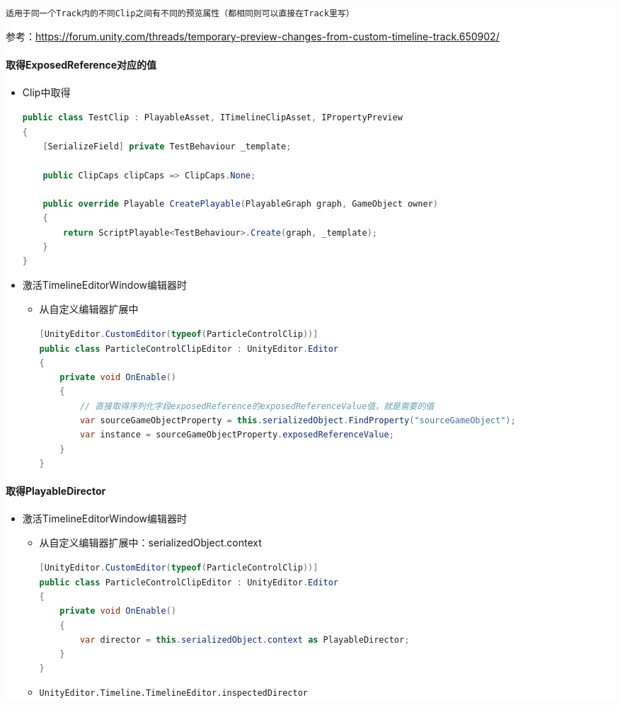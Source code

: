     适用于同一个Track内的不同Clip之间有不同的预览属性（都相同则可以直接在Track里写）

参考：https://forum.unity.com/threads/temporary-preview-changes-from-custom-timeline-track.650902/

#### 取得ExposedReference对应的值

- Clip中取得

    ``` csharp
    public class TestClip : PlayableAsset, ITimelineClipAsset, IPropertyPreview
    {
        [SerializeField] private TestBehaviour _template;
    
        public ClipCaps clipCaps => ClipCaps.None;
    
        public override Playable CreatePlayable(PlayableGraph graph, GameObject owner)
        {
            return ScriptPlayable<TestBehaviour>.Create(graph, _template);
        }
    }
    ```

- 激活TimelineEditorWindow编辑器时

    - 从自定义编辑器扩展中

        ``` csharp
        [UnityEditor.CustomEditor(typeof(ParticleControlClip))]
        public class ParticleControlClipEditor : UnityEditor.Editor
        {
            private void OnEnable()
            {
                // 直接取得序列化字段exposedReference的exposedReferenceValue值，就是需要的值
                var sourceGameObjectProperty = this.serializedObject.FindProperty("sourceGameObject");
        		var instance = sourceGameObjectProperty.exposedReferenceValue;
            }
        }
        ```

#### 取得PlayableDirector

- 激活TimelineEditorWindow编辑器时

    - 从自定义编辑器扩展中：serializedObject.context

        ``` csharp
        [UnityEditor.CustomEditor(typeof(ParticleControlClip))]
        public class ParticleControlClipEditor : UnityEditor.Editor
        {
            private void OnEnable()
            {
                var director = this.serializedObject.context as PlayableDirector;
            }
        }
        ```

    - `UnityEditor.Timeline.TimelineEditor.inspectedDirector`
